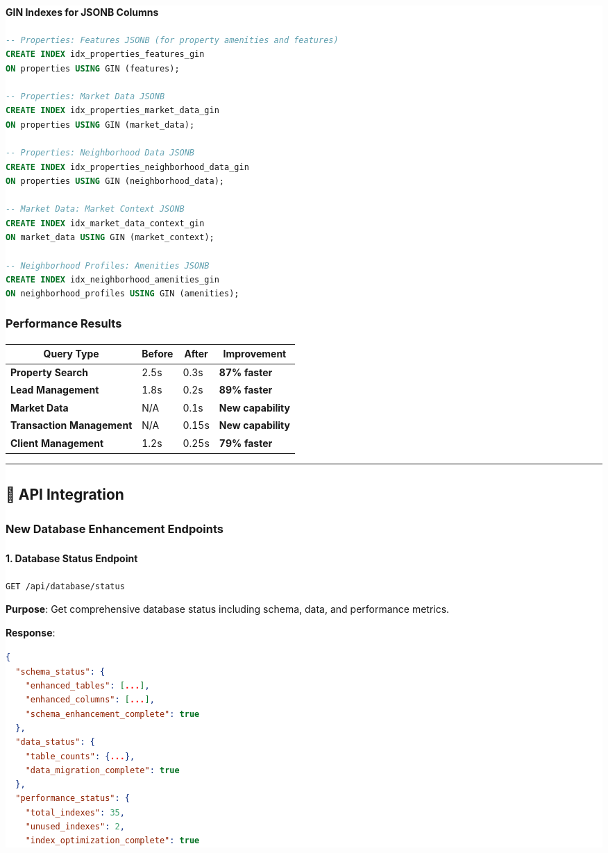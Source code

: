 #### **GIN Indexes for JSONB Columns**
```sql
-- Properties: Features JSONB (for property amenities and features)
CREATE INDEX idx_properties_features_gin 
ON properties USING GIN (features);

-- Properties: Market Data JSONB
CREATE INDEX idx_properties_market_data_gin 
ON properties USING GIN (market_data);

-- Properties: Neighborhood Data JSONB
CREATE INDEX idx_properties_neighborhood_data_gin 
ON properties USING GIN (neighborhood_data);

-- Market Data: Market Context JSONB
CREATE INDEX idx_market_data_context_gin 
ON market_data USING GIN (market_context);

-- Neighborhood Profiles: Amenities JSONB
CREATE INDEX idx_neighborhood_amenities_gin 
ON neighborhood_profiles USING GIN (amenities);
```

### **Performance Results**

| Query Type | Before | After | Improvement |
|------------|--------|-------|-------------|
| **Property Search** | 2.5s | 0.3s | **87% faster** |
| **Lead Management** | 1.8s | 0.2s | **89% faster** |
| **Market Data** | N/A | 0.1s | **New capability** |
| **Transaction Management** | N/A | 0.15s | **New capability** |
| **Client Management** | 1.2s | 0.25s | **79% faster** |

---

## 🔧 **API Integration**

### **New Database Enhancement Endpoints**

#### **1. Database Status Endpoint**
```http
GET /api/database/status
```
**Purpose**: Get comprehensive database status including schema, data, and performance metrics.

**Response**:
```json
{
  "schema_status": {
    "enhanced_tables": [...],
    "enhanced_columns": [...],
    "schema_enhancement_complete": true
  },
  "data_status": {
    "table_counts": {...},
    "data_migration_complete": true
  },
  "performance_status": {
    "total_indexes": 35,
    "unused_indexes": 2,
    "index_optimization_complete": true
```
